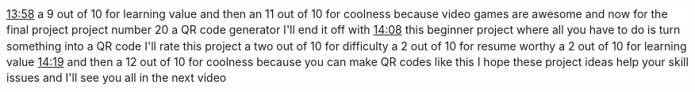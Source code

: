 [13:58](https://youtu.be/jTJvyKZDFsY?si=BdV7igKehXgCC77I&t=838) a 9 out of 10 for learning value and then an 11 out of 10 for coolness because video games are awesome and now for the final project project number 20 a QR code generator I'll end it off with 
[14:08](https://youtu.be/jTJvyKZDFsY?si=BdV7igKehXgCC77I&t=848) this beginner project where all you have to do is turn something into a QR code I'll rate this project a two out of 10 for difficulty a 2 out of 10 for resume worthy a 2 out of 10 for learning value 
[14:19](https://youtu.be/jTJvyKZDFsY?si=BdV7igKehXgCC77I&t=859) and then a 12 out of 10 for coolness because you can make QR codes like this I hope these project ideas help your skill issues and I'll see you all in the next video 